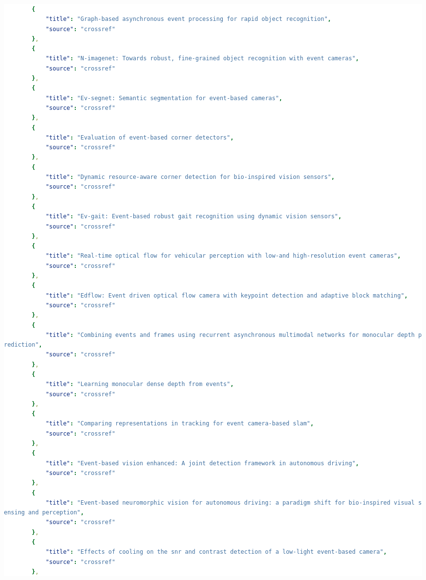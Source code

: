 ```yaml
        {
            "title": "Graph-based asynchronous event processing for rapid object recognition",
            "source": "crossref"
        },
        {
            "title": "N-imagenet: Towards robust, fine-grained object recognition with event cameras",
            "source": "crossref"
        },
        {
            "title": "Ev-segnet: Semantic segmentation for event-based cameras",
            "source": "crossref"
        },
        {
            "title": "Evaluation of event-based corner detectors",
            "source": "crossref"
        },
        {
            "title": "Dynamic resource-aware corner detection for bio-inspired vision sensors",
            "source": "crossref"
        },
        {
            "title": "Ev-gait: Event-based robust gait recognition using dynamic vision sensors",
            "source": "crossref"
        },
        {
            "title": "Real-time optical flow for vehicular perception with low-and high-resolution event cameras",
            "source": "crossref"
        },
        {
            "title": "Edflow: Event driven optical flow camera with keypoint detection and adaptive block matching",
            "source": "crossref"
        },
        {
            "title": "Combining events and frames using recurrent asynchronous multimodal networks for monocular depth prediction",
            "source": "crossref"
        },
        {
            "title": "Learning monocular dense depth from events",
            "source": "crossref"
        },
        {
            "title": "Comparing representations in tracking for event camera-based slam",
            "source": "crossref"
        },
        {
            "title": "Event-based vision enhanced: A joint detection framework in autonomous driving",
            "source": "crossref"
        },
        {
            "title": "Event-based neuromorphic vision for autonomous driving: a paradigm shift for bio-inspired visual sensing and perception",
            "source": "crossref"
        },
        {
            "title": "Effects of cooling on the snr and contrast detection of a low-light event-based camera",
            "source": "crossref"
        },
```
